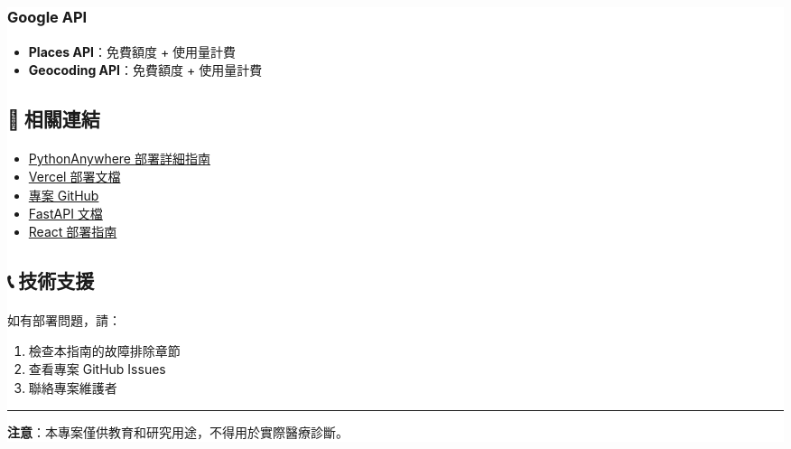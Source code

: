 ### Google API
- **Places API**：免費額度 + 使用量計費
- **Geocoding API**：免費額度 + 使用量計費

## 🔗 相關連結

- [PythonAnywhere 部署詳細指南](./pythonanywhere/README.md)
- [Vercel 部署文檔](https://vercel.com/docs)
- [專案 GitHub](https://github.com/thc1006/NYCU-Med-AI-Agent)
- [FastAPI 文檔](https://fastapi.tiangolo.com/)
- [React 部署指南](https://create-react-app.dev/docs/deployment/)

## 📞 技術支援

如有部署問題，請：
1. 檢查本指南的故障排除章節
2. 查看專案 GitHub Issues
3. 聯絡專案維護者

---

**注意**：本專案僅供教育和研究用途，不得用於實際醫療診斷。